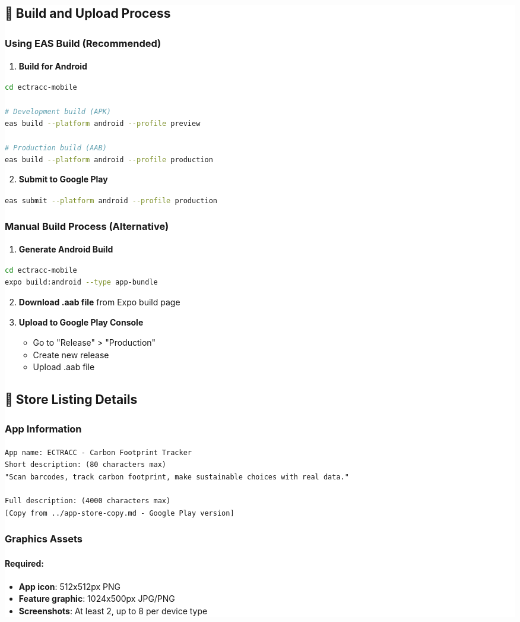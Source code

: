 ## 📱 **Build and Upload Process**

### **Using EAS Build (Recommended)**

1. **Build for Android**
```bash
cd ectracc-mobile

# Development build (APK)
eas build --platform android --profile preview

# Production build (AAB)
eas build --platform android --profile production
```

2. **Submit to Google Play**
```bash
eas submit --platform android --profile production
```

### **Manual Build Process (Alternative)**

1. **Generate Android Build**
```bash
cd ectracc-mobile
expo build:android --type app-bundle
```

2. **Download .aab file** from Expo build page

3. **Upload to Google Play Console**
   - Go to "Release" > "Production"
   - Create new release
   - Upload .aab file

## 📝 **Store Listing Details**

### **App Information**
```
App name: ECTRACC - Carbon Footprint Tracker
Short description: (80 characters max)
"Scan barcodes, track carbon footprint, make sustainable choices with real data."

Full description: (4000 characters max)
[Copy from ../app-store-copy.md - Google Play version]
```

### **Graphics Assets**

#### **Required:**
- **App icon**: 512x512px PNG
- **Feature graphic**: 1024x500px JPG/PNG  
- **Screenshots**: At least 2, up to 8 per device type
